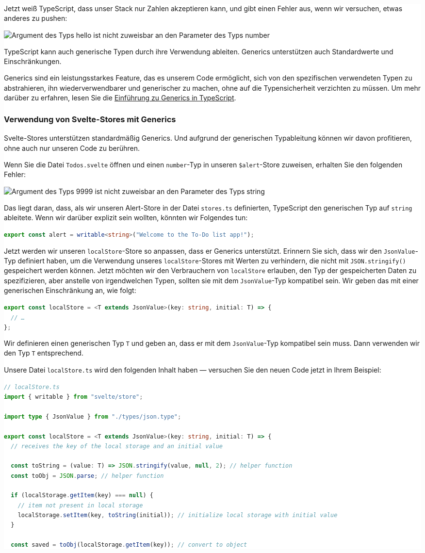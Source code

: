 Jetzt weiß TypeScript, dass unser Stack nur Zahlen akzeptieren kann, und gibt einen Fehler aus, wenn wir versuchen, etwas anderes zu pushen:

![Argument des Typs hello ist nicht zuweisbar an den Parameter des Typs number](12-vscode-generic-stack-error.png)

TypeScript kann auch generische Typen durch ihre Verwendung ableiten. Generics unterstützen auch Standardwerte und Einschränkungen.

Generics sind ein leistungsstarkes Feature, das es unserem Code ermöglicht, sich von den spezifischen verwendeten Typen zu abstrahieren, ihn wiederverwendbarer und generischer zu machen, ohne auf die Typensicherheit verzichten zu müssen. Um mehr darüber zu erfahren, lesen Sie die [Einführung zu Generics in TypeScript](https://www.typescriptlang.org/docs/handbook/generics.html).

### Verwendung von Svelte-Stores mit Generics

Svelte-Stores unterstützen standardmäßig Generics. Und aufgrund der generischen Typableitung können wir davon profitieren, ohne auch nur unseren Code zu berühren.

Wenn Sie die Datei `Todos.svelte` öffnen und einen `number`-Typ in unseren `$alert`-Store zuweisen, erhalten Sie den folgenden Fehler:

![Argument des Typs 9999 ist nicht zuweisbar an den Parameter des Typs string](13-vscode-generic-alert-error.png)

Das liegt daran, dass, als wir unseren Alert-Store in der Datei `stores.ts` definierten, TypeScript den generischen Typ auf `string` ableitete. Wenn wir darüber explizit sein wollten, könnten wir Folgendes tun:

```ts
export const alert = writable<string>("Welcome to the To-Do list app!");
```

Jetzt werden wir unseren `localStore`-Store so anpassen, dass er Generics unterstützt. Erinnern Sie sich, dass wir den `JsonValue`-Typ definiert haben, um die Verwendung unseres `localStore`-Stores mit Werten zu verhindern, die nicht mit `JSON.stringify()` gespeichert werden können. Jetzt möchten wir den Verbrauchern von `localStore` erlauben, den Typ der gespeicherten Daten zu spezifizieren, aber anstelle von irgendwelchen Typen, sollten sie mit dem `JsonValue`-Typ kompatibel sein. Wir geben das mit einer generischen Einschränkung an, wie folgt:

```ts
export const localStore = <T extends JsonValue>(key: string, initial: T) => {
  // …
};
```

Wir definieren einen generischen Typ `T` und geben an, dass er mit dem `JsonValue`-Typ kompatibel sein muss. Dann verwenden wir den Typ `T` entsprechend.

Unsere Datei `localStore.ts` wird den folgenden Inhalt haben — versuchen Sie den neuen Code jetzt in Ihrem Beispiel:

```ts
// localStore.ts
import { writable } from "svelte/store";

import type { JsonValue } from "./types/json.type";

export const localStore = <T extends JsonValue>(key: string, initial: T) => {
  // receives the key of the local storage and an initial value

  const toString = (value: T) => JSON.stringify(value, null, 2); // helper function
  const toObj = JSON.parse; // helper function

  if (localStorage.getItem(key) === null) {
    // item not present in local storage
    localStorage.setItem(key, toString(initial)); // initialize local storage with initial value
  }

  const saved = toObj(localStorage.getItem(key)); // convert to object

```